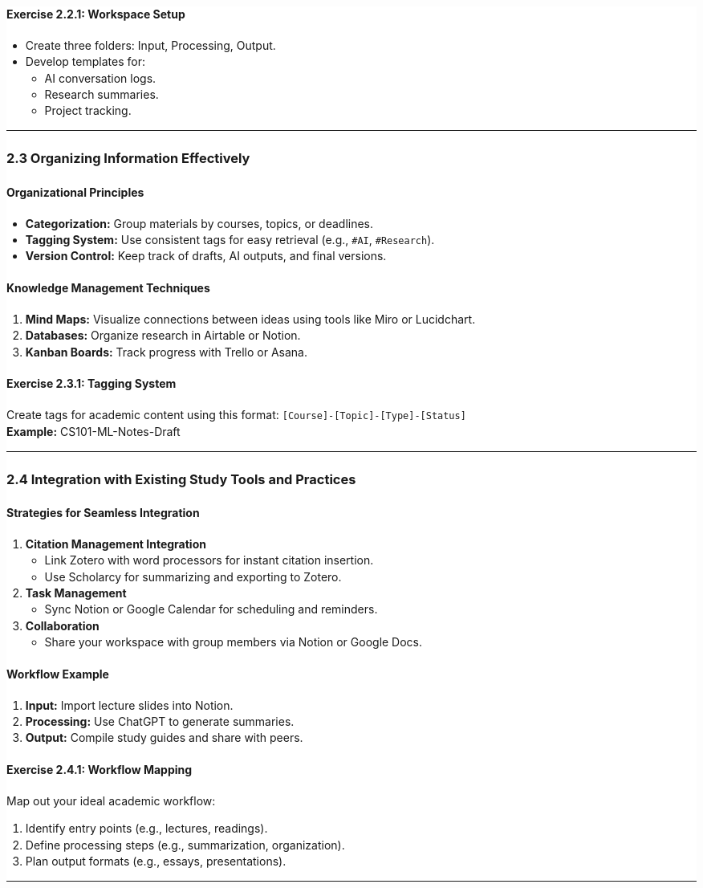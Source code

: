 #### **Exercise 2.2.1: Workspace Setup**
- Create three folders: Input, Processing, Output.
- Develop templates for:
  - AI conversation logs.
  - Research summaries.
  - Project tracking.

---

### **2.3 Organizing Information Effectively**

#### **Organizational Principles**
- **Categorization:** Group materials by courses, topics, or deadlines.
- **Tagging System:** Use consistent tags for easy retrieval (e.g., `#AI`, `#Research`).
- **Version Control:** Keep track of drafts, AI outputs, and final versions.

#### **Knowledge Management Techniques**
1. **Mind Maps:** Visualize connections between ideas using tools like Miro or Lucidchart.
2. **Databases:** Organize research in Airtable or Notion.
3. **Kanban Boards:** Track progress with Trello or Asana.

#### **Exercise 2.3.1: Tagging System**
Create tags for academic content using this format:
`[Course]-[Topic]-[Type]-[Status]`  
**Example:** CS101-ML-Notes-Draft  

---

### **2.4 Integration with Existing Study Tools and Practices**

#### **Strategies for Seamless Integration**
1. **Citation Management Integration**
   - Link Zotero with word processors for instant citation insertion.
   - Use Scholarcy for summarizing and exporting to Zotero.
2. **Task Management**
   - Sync Notion or Google Calendar for scheduling and reminders.
3. **Collaboration**
   - Share your workspace with group members via Notion or Google Docs.

#### **Workflow Example**
1. **Input:** Import lecture slides into Notion.
2. **Processing:** Use ChatGPT to generate summaries.
3. **Output:** Compile study guides and share with peers.

#### **Exercise 2.4.1: Workflow Mapping**
Map out your ideal academic workflow:  
1. Identify entry points (e.g., lectures, readings).  
2. Define processing steps (e.g., summarization, organization).  
3. Plan output formats (e.g., essays, presentations).  

---